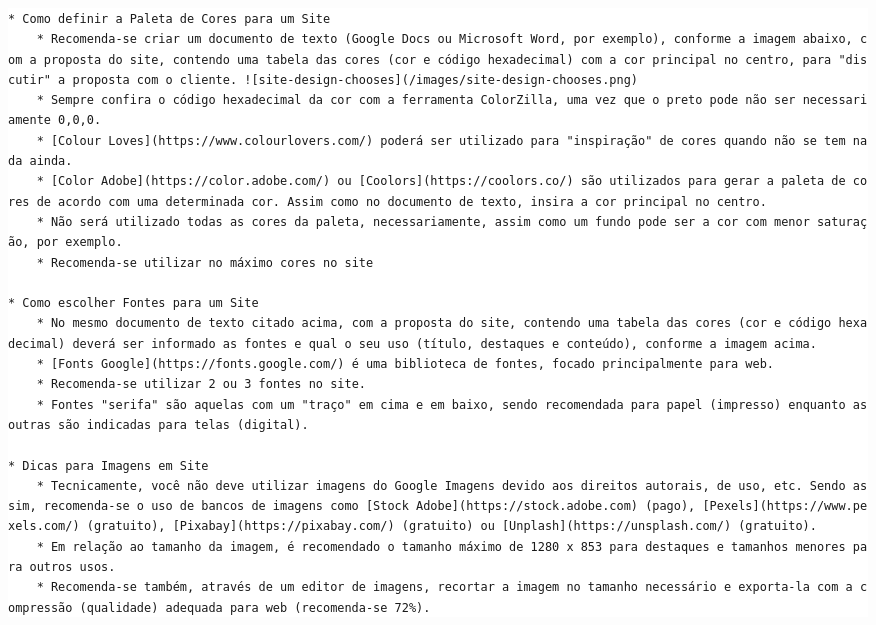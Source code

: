 	* Como definir a Paleta de Cores para um Site
		* Recomenda-se criar um documento de texto (Google Docs ou Microsoft Word, por exemplo), conforme a imagem abaixo, com a proposta do site, contendo uma tabela das cores (cor e código hexadecimal) com a cor principal no centro, para "discutir" a proposta com o cliente. ![site-design-chooses](/images/site-design-chooses.png)
		* Sempre confira o código hexadecimal da cor com a ferramenta ColorZilla, uma vez que o preto pode não ser necessariamente 0,0,0.
		* [Colour Loves](https://www.colourlovers.com/) poderá ser utilizado para "inspiração" de cores quando não se tem nada ainda.
		* [Color Adobe](https://color.adobe.com/) ou [Coolors](https://coolors.co/) são utilizados para gerar a paleta de cores de acordo com uma determinada cor. Assim como no documento de texto, insira a cor principal no centro.
		* Não será utilizado todas as cores da paleta, necessariamente, assim como um fundo pode ser a cor com menor saturação, por exemplo.
		* Recomenda-se utilizar no máximo cores no site

	* Como escolher Fontes para um Site
		* No mesmo documento de texto citado acima, com a proposta do site, contendo uma tabela das cores (cor e código hexadecimal) deverá ser informado as fontes e qual o seu uso (título, destaques e conteúdo), conforme a imagem acima.
		* [Fonts Google](https://fonts.google.com/) é uma biblioteca de fontes, focado principalmente para web.
		* Recomenda-se utilizar 2 ou 3 fontes no site.
		* Fontes "serifa" são aquelas com um "traço" em cima e em baixo, sendo recomendada para papel (impresso) enquanto as outras são indicadas para telas (digital).

	* Dicas para Imagens em Site
		* Tecnicamente, você não deve utilizar imagens do Google Imagens devido aos direitos autorais, de uso, etc. Sendo assim, recomenda-se o uso de bancos de imagens como [Stock Adobe](https://stock.adobe.com) (pago), [Pexels](https://www.pexels.com/) (gratuito), [Pixabay](https://pixabay.com/) (gratuito) ou [Unplash](https://unsplash.com/) (gratuito).
		* Em relação ao tamanho da imagem, é recomendado o tamanho máximo de 1280 x 853 para destaques e tamanhos menores para outros usos.
		* Recomenda-se também, através de um editor de imagens, recortar a imagem no tamanho necessário e exporta-la com a compressão (qualidade) adequada para web (recomenda-se 72%).
